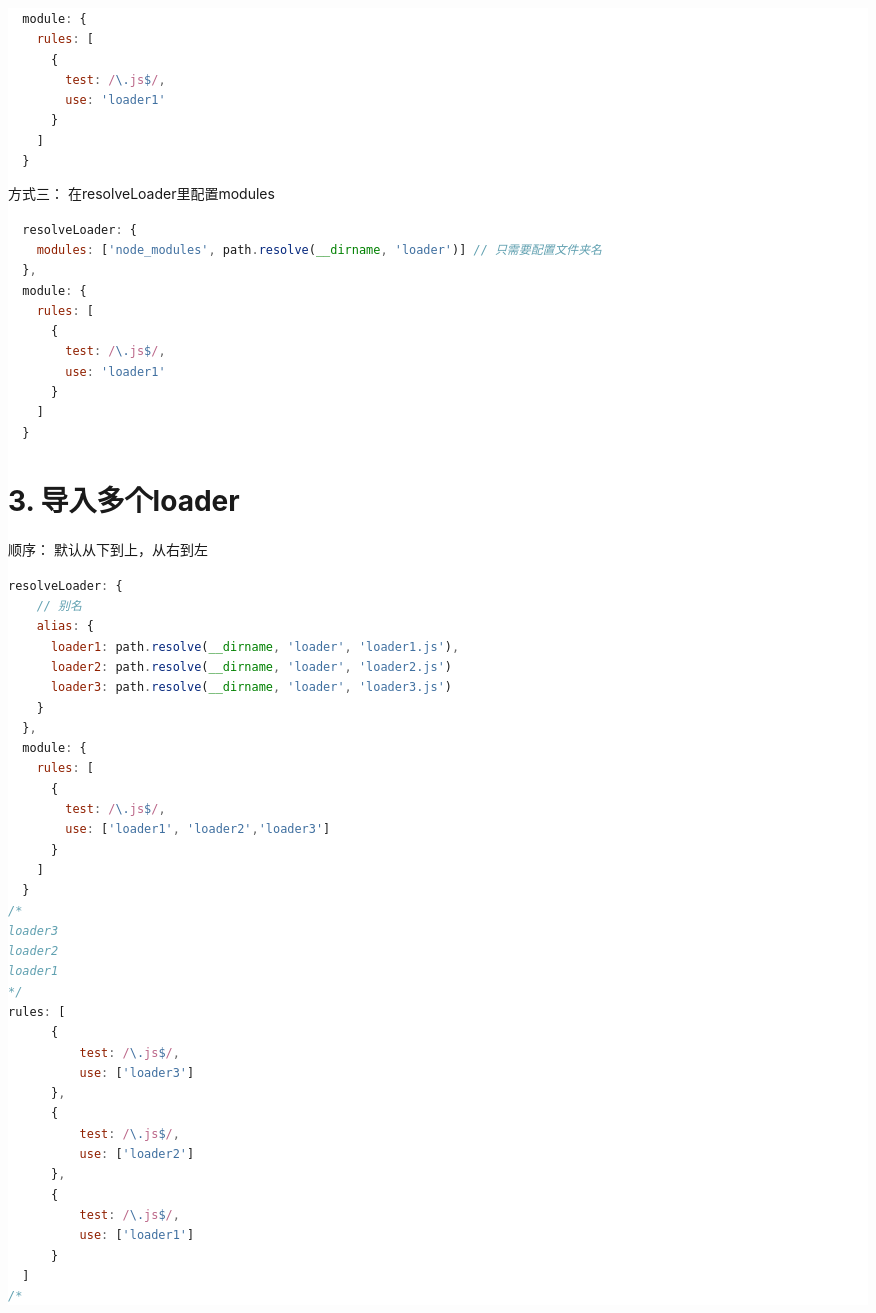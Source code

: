 ```js
  module: {
    rules: [
      {
        test: /\.js$/,
        use: 'loader1'
      }
    ]
  }
```
方式三： 在resolveLoader里配置modules
```js
  resolveLoader: {
    modules: ['node_modules', path.resolve(__dirname, 'loader')] // 只需要配置文件夹名
  },
  module: {
    rules: [
      {
        test: /\.js$/,
        use: 'loader1'
      }
    ]
  }
```
# 3. 导入多个loader
顺序： 默认从下到上，从右到左
```js
resolveLoader: {
    // 别名
    alias: {
      loader1: path.resolve(__dirname, 'loader', 'loader1.js'),
      loader2: path.resolve(__dirname, 'loader', 'loader2.js')
      loader3: path.resolve(__dirname, 'loader', 'loader3.js')
    }
  },
  module: {
    rules: [
      {
        test: /\.js$/,
        use: ['loader1', 'loader2','loader3']
      }
    ]
  }
/*
loader3
loader2
loader1
*/
rules: [
      {
          test: /\.js$/,
          use: ['loader3']
      },
      {
          test: /\.js$/,
          use: ['loader2']
      },
      {
          test: /\.js$/,
          use: ['loader1']
      }
  ]
/*
```